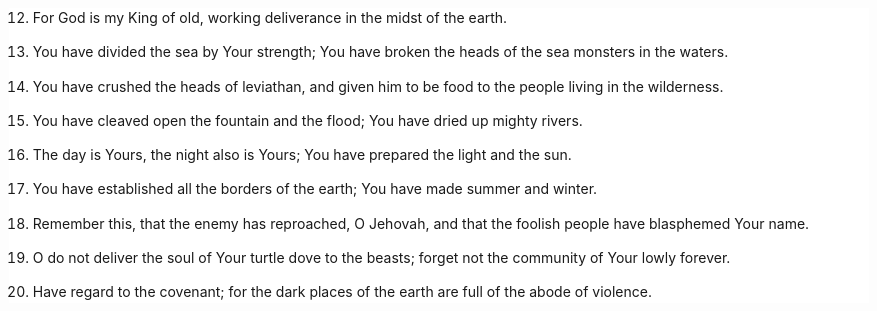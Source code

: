 12. For God is my King of old, working deliverance in the midst of the earth.

13. You have divided the sea by Your strength; You have broken the heads of the sea monsters in the waters.

14. You have crushed the heads of leviathan, and given him to be food to the people living in the wilderness.

15. You have cleaved open the fountain and the flood; You have dried up mighty rivers.

16. The day is Yours, the night also is Yours; You have prepared the light and the sun.

17. You have established all the borders of the earth; You have made summer and winter.

18. Remember this, that the enemy has reproached, O Jehovah, and that the foolish people have blasphemed Your name.

19. O do not deliver the soul of Your turtle dove to the beasts; forget not the community of Your lowly forever.

20. Have regard to the covenant; for the dark places of the earth are full of the abode of violence.

